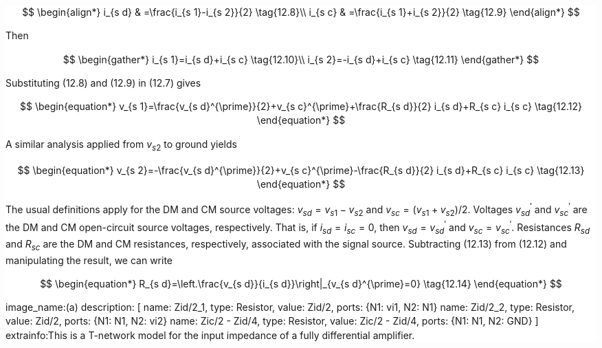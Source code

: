 $$
\begin{align*}
i_{s d} & =\frac{i_{s 1}-i_{s 2}}{2}  \tag{12.8}\\
i_{s c} & =\frac{i_{s 1}+i_{s 2}}{2} \tag{12.9}
\end{align*}
$$

Then

$$
\begin{gather*}
i_{s 1}=i_{s d}+i_{s c}  \tag{12.10}\\
i_{s 2}=-i_{s d}+i_{s c} \tag{12.11}
\end{gather*}
$$

Substituting (12.8) and (12.9) in (12.7) gives

$$
\begin{equation*}
v_{s 1}=\frac{v_{s d}^{\prime}}{2}+v_{s c}^{\prime}+\frac{R_{s d}}{2} i_{s d}+R_{s c} i_{s c} \tag{12.12}
\end{equation*}
$$

A similar analysis applied from $v_{s 2}$ to ground yields

$$
\begin{equation*}
v_{s 2}=-\frac{v_{s d}^{\prime}}{2}+v_{s c}^{\prime}-\frac{R_{s d}}{2} i_{s d}+R_{s c} i_{s c} \tag{12.13}
\end{equation*}
$$

The usual definitions apply for the DM and CM source voltages: $v_{s d}=v_{s 1}-v_{s 2}$ and $v_{s c}=\left(v_{s 1}+v_{s 2}\right) / 2$. Voltages $v_{s d}^{\prime}$ and $v_{s c}^{\prime}$ are the DM and CM open-circuit source voltages, respectively. That is, if $i_{s d}=i_{s c}=0$, then $v_{s d}=v_{s d}^{\prime}$ and $v_{s c}=v_{s c}^{\prime}$. Resistances $R_{s d}$ and $R_{s c}$ are the DM and CM resistances, respectively, associated with the signal source. Subtracting (12.13) from (12.12) and manipulating the result, we can write

$$
\begin{equation*}
R_{s d}=\left.\frac{v_{s d}}{i_{s d}}\right|_{v_{s d}^{\prime}=0} \tag{12.14}
\end{equation*}
$$

image_name:(a)
description:
[
name: Zid/2_1, type: Resistor, value: Zid/2, ports: {N1: vi1, N2: N1}
name: Zid/2_2, type: Resistor, value: Zid/2, ports: {N1: N1, N2: vi2}
name: Zic/2 - Zid/4, type: Resistor, value: Zic/2 - Zid/4, ports: {N1: N1, N2: GND}
]
extrainfo:This is a T-network model for the input impedance of a fully differential amplifier.
